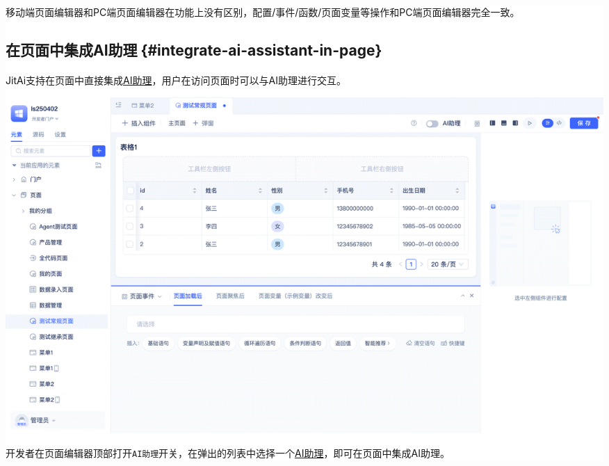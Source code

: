 移动端页面编辑器和PC端页面编辑器在功能上没有区别，配置/事件/函数/页面变量等操作和PC端页面编辑器完全一致。

## 在页面中集成AI助理 {#integrate-ai-assistant-in-page} 
JitAi支持在页面中直接集成[AI助理](/docs/devguide/ai-assistant/create-ai-assistant)，用户在访问页面时可以与AI助理进行交互。

![在页面中添加AI助理](./imgs/add-ai-assistant-to-page.gif)

开发者在页面编辑器顶部打开`AI助理`开关，在弹出的列表中选择一个[AI助理](/docs/devguide/ai-assistant/create-ai-assistant)，即可在页面中集成AI助理。
